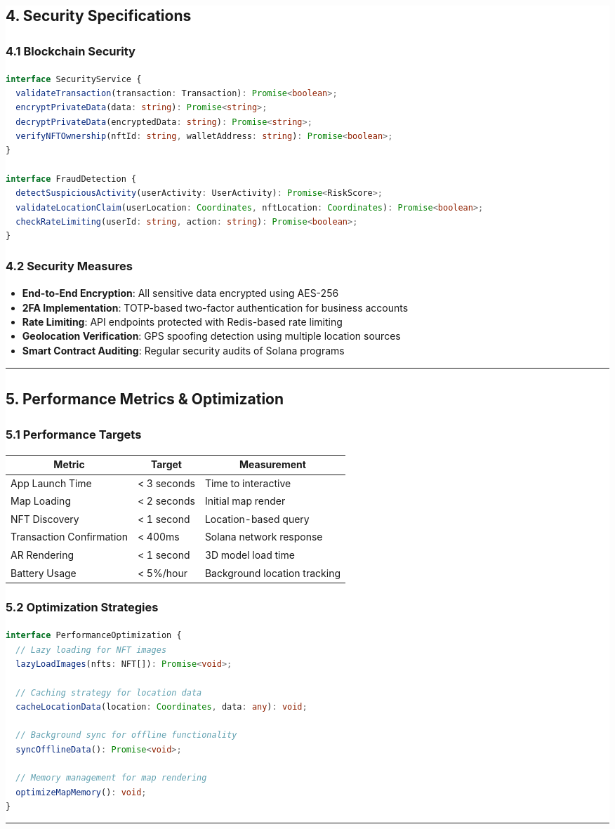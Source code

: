 
## 4. Security Specifications

### 4.1 Blockchain Security
```typescript
interface SecurityService {
  validateTransaction(transaction: Transaction): Promise<boolean>;
  encryptPrivateData(data: string): Promise<string>;
  decryptPrivateData(encryptedData: string): Promise<string>;
  verifyNFTOwnership(nftId: string, walletAddress: string): Promise<boolean>;
}

interface FraudDetection {
  detectSuspiciousActivity(userActivity: UserActivity): Promise<RiskScore>;
  validateLocationClaim(userLocation: Coordinates, nftLocation: Coordinates): Promise<boolean>;
  checkRateLimiting(userId: string, action: string): Promise<boolean>;
}
```

### 4.2 Security Measures
- **End-to-End Encryption**: All sensitive data encrypted using AES-256
- **2FA Implementation**: TOTP-based two-factor authentication for business accounts
- **Rate Limiting**: API endpoints protected with Redis-based rate limiting
- **Geolocation Verification**: GPS spoofing detection using multiple location sources
- **Smart Contract Auditing**: Regular security audits of Solana programs

---

## 5. Performance Metrics & Optimization

### 5.1 Performance Targets
| Metric | Target | Measurement |
|--------|--------|-------------|
| App Launch Time | < 3 seconds | Time to interactive |
| Map Loading | < 2 seconds | Initial map render |
| NFT Discovery | < 1 second | Location-based query |
| Transaction Confirmation | < 400ms | Solana network response |
| AR Rendering | < 1 second | 3D model load time |
| Battery Usage | < 5%/hour | Background location tracking |

### 5.2 Optimization Strategies
```typescript
interface PerformanceOptimization {
  // Lazy loading for NFT images
  lazyLoadImages(nfts: NFT[]): Promise<void>;
  
  // Caching strategy for location data
  cacheLocationData(location: Coordinates, data: any): void;
  
  // Background sync for offline functionality
  syncOfflineData(): Promise<void>;
  
  // Memory management for map rendering
  optimizeMapMemory(): void;
}
```

---